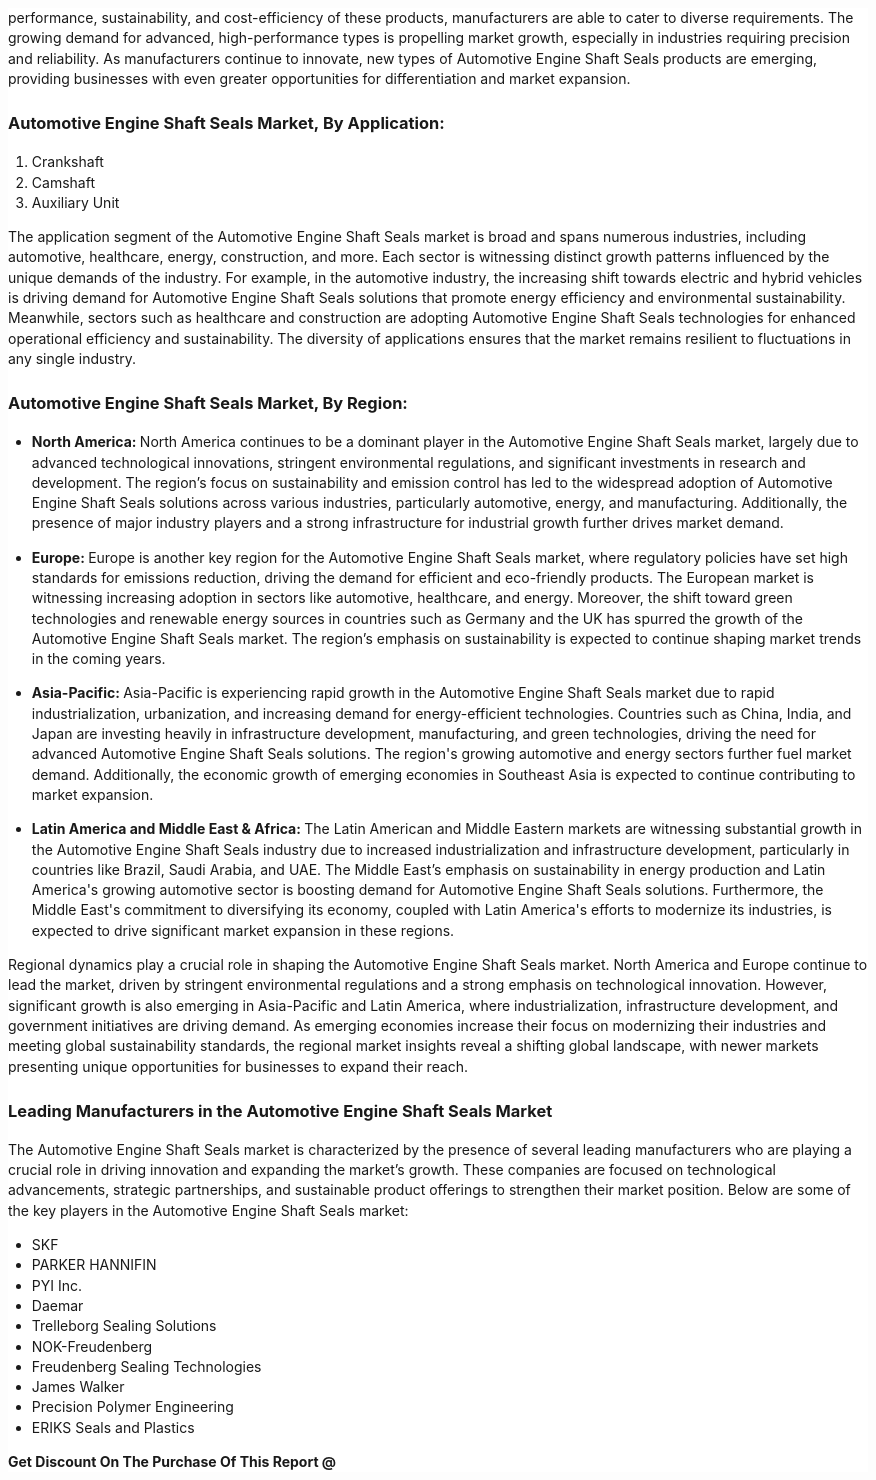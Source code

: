performance, sustainability, and cost-efficiency of these products, manufacturers are able to cater to diverse requirements. The growing demand for advanced, high-performance types is propelling market growth, especially in industries requiring precision and reliability. As manufacturers continue to innovate, new types of Automotive Engine Shaft Seals products are emerging, providing businesses with even greater opportunities for differentiation and market expansion.</p><h3>Automotive Engine Shaft Seals Market,&nbsp;By Application:</h3><ol><li>Crankshaft<li> Camshaft<li> Auxiliary Unit</li></ol><p>The application segment of the Automotive Engine Shaft Seals market is broad and spans numerous industries, including automotive, healthcare, energy, construction, and more. Each sector is witnessing distinct growth patterns influenced by the unique demands of the industry. For example, in the automotive industry, the increasing shift towards electric and hybrid vehicles is driving demand for Automotive Engine Shaft Seals solutions that promote energy efficiency and environmental sustainability. Meanwhile, sectors such as healthcare and construction are adopting Automotive Engine Shaft Seals technologies for enhanced operational efficiency and sustainability. The diversity of applications ensures that the market remains resilient to fluctuations in any single industry.</p><h3>Automotive Engine Shaft Seals Market, By Region:</h3><ul><li><p><strong>North America:&nbsp;</strong>North America continues to be a dominant player in the Automotive Engine Shaft Seals market, largely due to advanced technological innovations, stringent environmental regulations, and significant investments in research and development. The region&rsquo;s focus on sustainability and emission control has led to the widespread adoption of Automotive Engine Shaft Seals solutions across various industries, particularly automotive, energy, and manufacturing. Additionally, the presence of major industry players and a strong infrastructure for industrial growth further drives market demand.</p></li><li><p><strong><strong>Europe:&nbsp;</strong></strong>Europe is another key region for the Automotive Engine Shaft Seals market, where regulatory policies have set high standards for emissions reduction, driving the demand for efficient and eco-friendly products. The European market is witnessing increasing adoption in sectors like automotive, healthcare, and energy. Moreover, the shift toward green technologies and renewable energy sources in countries such as Germany and the UK has spurred the growth of the Automotive Engine Shaft Seals market. The region&rsquo;s emphasis on sustainability is expected to continue shaping market trends in the coming years.</p></li><li><p><strong><strong>Asia-Pacific:&nbsp;</strong></strong>Asia-Pacific is experiencing rapid growth in the Automotive Engine Shaft Seals market due to rapid industrialization, urbanization, and increasing demand for energy-efficient technologies. Countries such as China, India, and Japan are investing heavily in infrastructure development, manufacturing, and green technologies, driving the need for advanced Automotive Engine Shaft Seals solutions. The region's growing automotive and energy sectors further fuel market demand. Additionally, the economic growth of emerging economies in Southeast Asia is expected to continue contributing to market expansion.</p></li><li><p><strong><strong>Latin America and Middle East &amp; Africa:&nbsp;</strong></strong>The Latin American and Middle Eastern markets are witnessing substantial growth in the Automotive Engine Shaft Seals industry due to increased industrialization and infrastructure development, particularly in countries like Brazil, Saudi Arabia, and UAE. The Middle East&rsquo;s emphasis on sustainability in energy production and Latin America's growing automotive sector is boosting demand for Automotive Engine Shaft Seals solutions. Furthermore, the Middle East's commitment to diversifying its economy, coupled with Latin America's efforts to modernize its industries, is expected to drive significant market expansion in these regions.</p></li></ul><p>Regional dynamics play a crucial role in shaping the Automotive Engine Shaft Seals market. North America and Europe continue to lead the market, driven by stringent environmental regulations and a strong emphasis on technological innovation. However, significant growth is also emerging in Asia-Pacific and Latin America, where industrialization, infrastructure development, and government initiatives are driving demand. As emerging economies increase their focus on modernizing their industries and meeting global sustainability standards, the regional market insights reveal a shifting global landscape, with newer markets presenting unique opportunities for businesses to expand their reach.</p><h3><strong>Leading Manufacturers in the Automotive Engine Shaft Seals Market</strong></h3><p>The Automotive Engine Shaft Seals market is characterized by the presence of several leading manufacturers who are playing a crucial role in driving innovation and expanding the market&rsquo;s growth. These companies are focused on technological advancements, strategic partnerships, and sustainable product offerings to strengthen their market position. Below are some of the key players in the Automotive Engine Shaft Seals market:</p></div><div class="article-main__content" data-test-id="publishing-text-block"><ul><li><span class="">SKF<li>PARKER HANNIFIN<li>PYI Inc.<li>Daemar<li>Trelleborg Sealing Solutions<li>NOK-Freudenberg<li>Freudenberg Sealing Technologies<li>James Walker<li>Precision Polymer Engineering<li>ERIKS Seals and Plastics</span></li></ul></div><div class="article-main__content" data-test-id="publishing-text-block"><p><span class="font-[700]"><strong>Get Discount On The Purchase Of This Report @</strong>